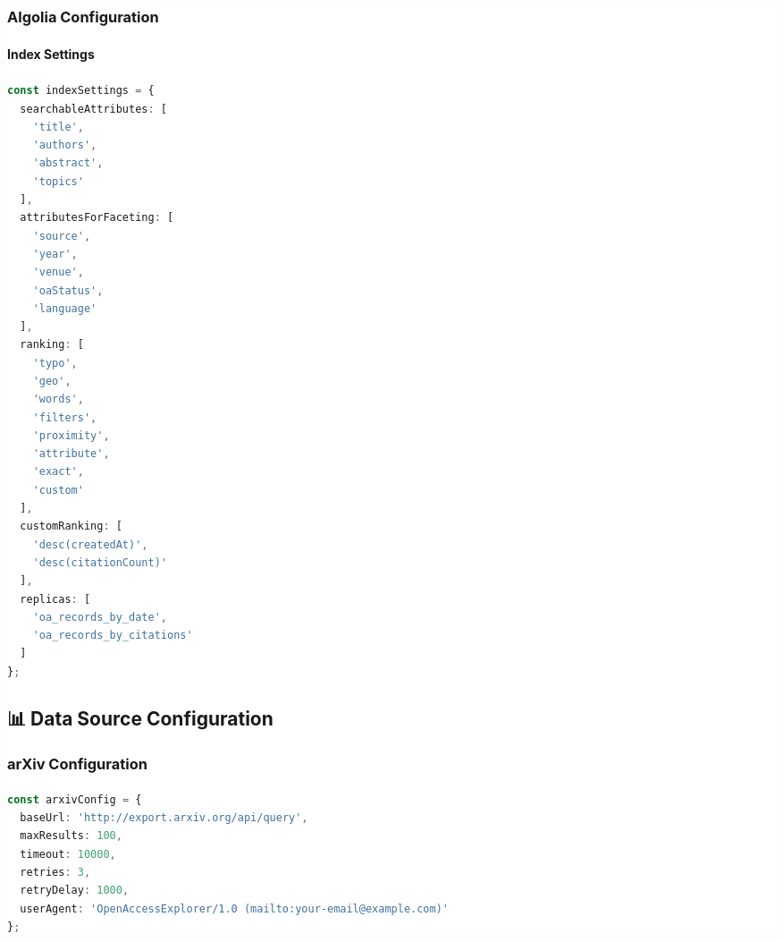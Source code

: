 ### Algolia Configuration

#### Index Settings
```typescript
const indexSettings = {
  searchableAttributes: [
    'title',
    'authors',
    'abstract',
    'topics'
  ],
  attributesForFaceting: [
    'source',
    'year',
    'venue',
    'oaStatus',
    'language'
  ],
  ranking: [
    'typo',
    'geo',
    'words',
    'filters',
    'proximity',
    'attribute',
    'exact',
    'custom'
  ],
  customRanking: [
    'desc(createdAt)',
    'desc(citationCount)'
  ],
  replicas: [
    'oa_records_by_date',
    'oa_records_by_citations'
  ]
};
```

## 📊 Data Source Configuration

### arXiv Configuration
```typescript
const arxivConfig = {
  baseUrl: 'http://export.arxiv.org/api/query',
  maxResults: 100,
  timeout: 10000,
  retries: 3,
  retryDelay: 1000,
  userAgent: 'OpenAccessExplorer/1.0 (mailto:your-email@example.com)'
};
```
